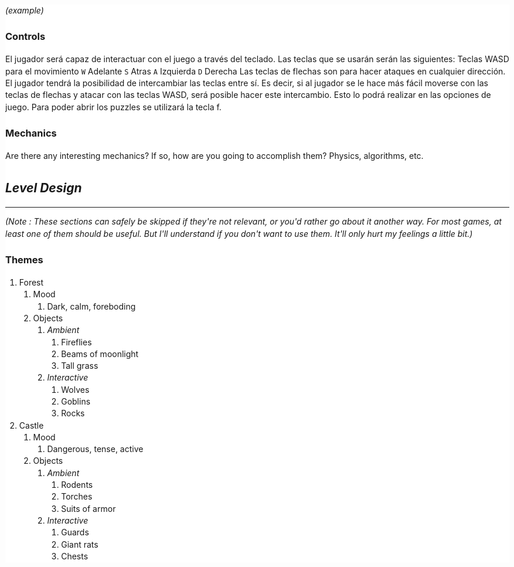 _(example)_

### **Controls**

El jugador será capaz de interactuar con el juego a través del teclado. Las teclas que se usarán serán las siguientes:
Teclas WASD para el movimiento
`W` Adelante
`S` Atras
`A` Izquierda
`D` Derecha
Las teclas de flechas son para hacer ataques en cualquier dirección. 
El jugador tendrá la posibilidad de intercambiar las teclas entre sí. Es decir, si al jugador se le hace más fácil moverse con las teclas de flechas y atacar con las teclas WASD, será posible hacer este intercambio. Esto lo podrá realizar en las opciones de juego. 
Para poder abrir los puzzles se utilizará la tecla f.


### **Mechanics**

Are there any interesting mechanics? If so, how are you going to accomplish them? Physics, algorithms, etc.

## _Level Design_

---

_(Note : These sections can safely be skipped if they&#39;re not relevant, or you&#39;d rather go about it another way. For most games, at least one of them should be useful. But I&#39;ll understand if you don&#39;t want to use them. It&#39;ll only hurt my feelings a little bit.)_

### **Themes**

1. Forest
    1. Mood
        1. Dark, calm, foreboding
    2. Objects
        1. _Ambient_
            1. Fireflies
            2. Beams of moonlight
            3. Tall grass
        2. _Interactive_
            1. Wolves
            2. Goblins
            3. Rocks
2. Castle
    1. Mood
        1. Dangerous, tense, active
    2. Objects
        1. _Ambient_
            1. Rodents
            2. Torches
            3. Suits of armor
        2. _Interactive_
            1. Guards
            2. Giant rats
            3. Chests

